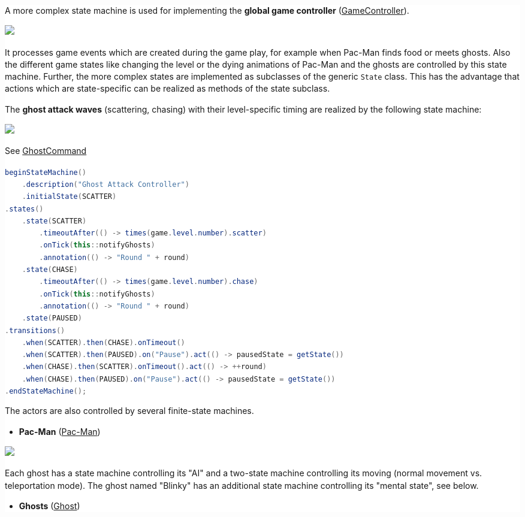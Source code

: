 A more complex state machine is used for implementing the **global game controller** ([GameController](PacManGame/src/main/java/de/amr/games/pacman/controller/game/GameController.java)).

<img src="PacManDoc/fsm/Game Controller.png">

It processes game events which are created during the game play, for example when Pac-Man finds food or meets ghosts. Also the different
game states like changing the level or the dying animations of Pac-Man and the ghosts are controlled by this
state machine. Further, the more complex states are implemented as subclasses of the generic `State` class. This
has the advantage that actions which are state-specific can be realized as methods of the state subclass.

The **ghost attack waves** (scattering, chasing) with their level-specific timing are realized by the following state machine:

<img src="PacManDoc/fsm/Ghost Attack Controller.png">

See [GhostCommand](PacManGame/src/main/java/de/amr/games/pacman/controller/game/GhostCommand.java)

```java
beginStateMachine()
	.description("Ghost Attack Controller")
	.initialState(SCATTER)
.states()
	.state(SCATTER)
		.timeoutAfter(() -> times(game.level.number).scatter)
		.onTick(this::notifyGhosts)
		.annotation(() -> "Round " + round)
	.state(CHASE)
		.timeoutAfter(() -> times(game.level.number).chase)
		.onTick(this::notifyGhosts)
		.annotation(() -> "Round " + round)
	.state(PAUSED)
.transitions()
	.when(SCATTER).then(CHASE).onTimeout()
	.when(SCATTER).then(PAUSED).on("Pause").act(() -> pausedState = getState())
	.when(CHASE).then(SCATTER).onTimeout().act(() -> ++round)
	.when(CHASE).then(PAUSED).on("Pause").act(() -> pausedState = getState())
.endStateMachine();
```

The actors are also controlled by several finite-state machines.

- **Pac-Man** ([Pac-Man](PacManGame/src/main/java/de/amr/games/pacman/controller/creatures/pacman/PacMan.java))

<img src="PacManDoc/fsm/Pac-Man.png">

Each ghost has a state machine controlling its "AI" and a two-state machine controlling its moving (normal movement vs. teleportation mode). The ghost named "Blinky" has an additional state machine controlling its "mental state", see below.

- **Ghosts** ([Ghost](PacManGame/src/main/java/de/amr/games/pacman/controller/creatures/ghost/Ghost.java)) 
